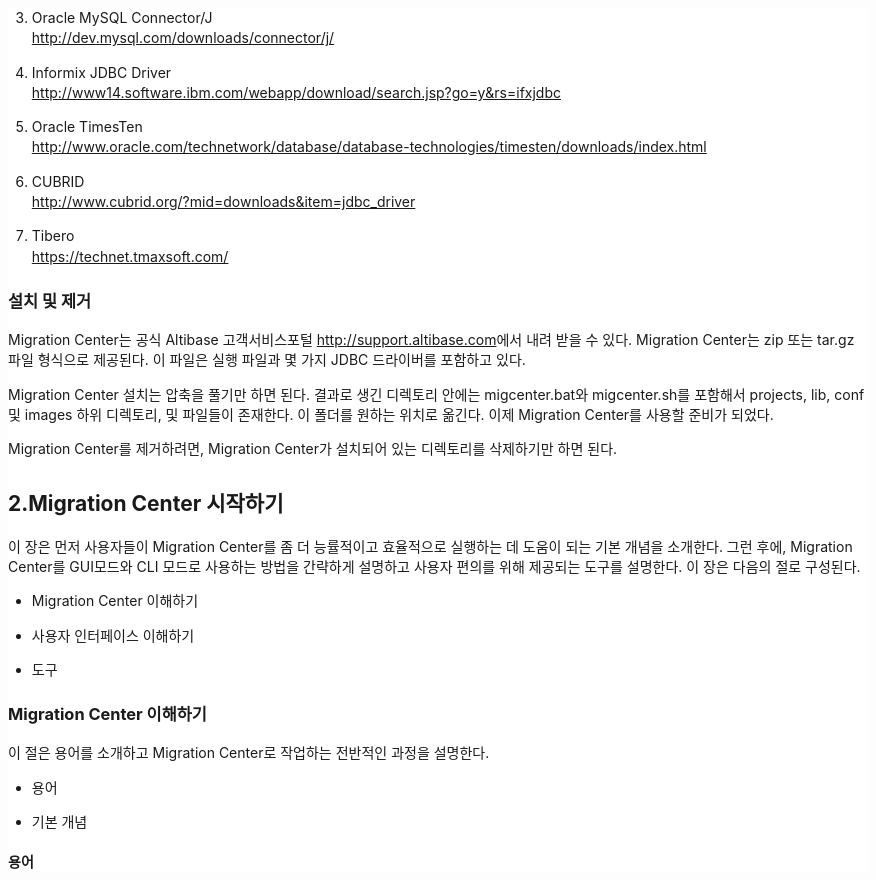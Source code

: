 3.  Oracle MySQL Connector/J  
    <http://dev.mysql.com/downloads/connector/j/>

4.  Informix JDBC Driver  
    <http://www14.software.ibm.com/webapp/download/search.jsp?go=y&rs=ifxjdbc>

5.  Oracle TimesTen  
    <http://www.oracle.com/technetwork/database/database-technologies/timesten/downloads/index.html>

6.  CUBRID  
    <http://www.cubrid.org/?mid=downloads&item=jdbc_driver>

7.  Tibero  
    <https://technet.tmaxsoft.com/>



### 설치 및 제거

Migration Center는 공식 Altibase 고객서비스포털
<http://support.altibase.com>에서 내려 받을 수 있다. Migration Center는 zip 또는
tar.gz 파일 형식으로 제공된다. 이 파일은 실행 파일과 몇 가지 JDBC 드라이버를
포함하고 있다.

Migration Center 설치는 압축을 풀기만 하면 된다. 결과로 생긴 디렉토리 안에는
migcenter.bat와 migcenter.sh를 포함해서 projects, lib, conf 및 images 하위
디렉토리, 및 파일들이 존재한다. 이 폴더를 원하는 위치로 옮긴다. 이제 Migration
Center를 사용할 준비가 되었다.

Migration Center를 제거하려면, Migration Center가 설치되어 있는 디렉토리를
삭제하기만 하면 된다.





2.Migration Center 시작하기
-------------------------

이 장은 먼저 사용자들이 Migration Center를 좀 더 능률적이고 효율적으로 실행하는
데 도움이 되는 기본 개념을 소개한다. 그런 후에, Migration Center를 GUI모드와 CLI
모드로 사용하는 방법을 간략하게 설명하고 사용자 편의를 위해 제공되는 도구를
설명한다. 이 장은 다음의 절로 구성된다.

-   Migration Center 이해하기

-   사용자 인터페이스 이해하기

-   도구



### Migration Center 이해하기

이 절은 용어를 소개하고 Migration Center로 작업하는 전반적인 과정을 설명한다.

-   용어

-   기본 개념

#### 용어
